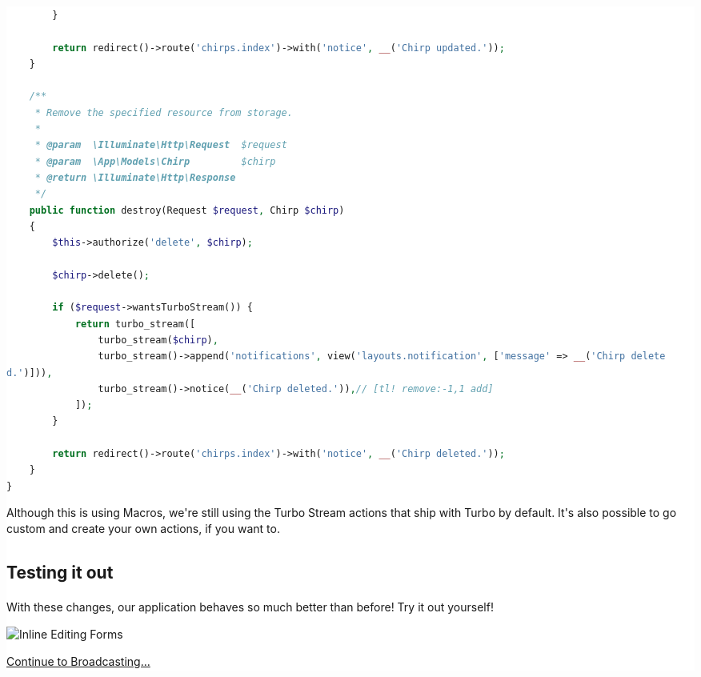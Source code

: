 ```php filename="app/Http/Controllers/ChirpController.php"
        }

        return redirect()->route('chirps.index')->with('notice', __('Chirp updated.'));
    }

    /**
     * Remove the specified resource from storage.
     *
     * @param  \Illuminate\Http\Request  $request
     * @param  \App\Models\Chirp         $chirp
     * @return \Illuminate\Http\Response
     */
    public function destroy(Request $request, Chirp $chirp)
    {
        $this->authorize('delete', $chirp);

        $chirp->delete();

        if ($request->wantsTurboStream()) {
            return turbo_stream([
                turbo_stream($chirp),
                turbo_stream()->append('notifications', view('layouts.notification', ['message' => __('Chirp deleted.')])),
                turbo_stream()->notice(__('Chirp deleted.')),// [tl! remove:-1,1 add]
            ]);
        }

        return redirect()->route('chirps.index')->with('notice', __('Chirp deleted.'));
    }
}
```

Although this is using Macros, we're still using the Turbo Stream actions that ship with Turbo by default. It's also possible to go custom and create your own actions, if you want to.

## Testing it out

With these changes, our application behaves so much better than before! Try it out yourself!

![Inline Editing Forms](/images/hotwiring-chirps-inline-forms.png)

[Continue to Broadcasting...](/guides/broadcasting)
